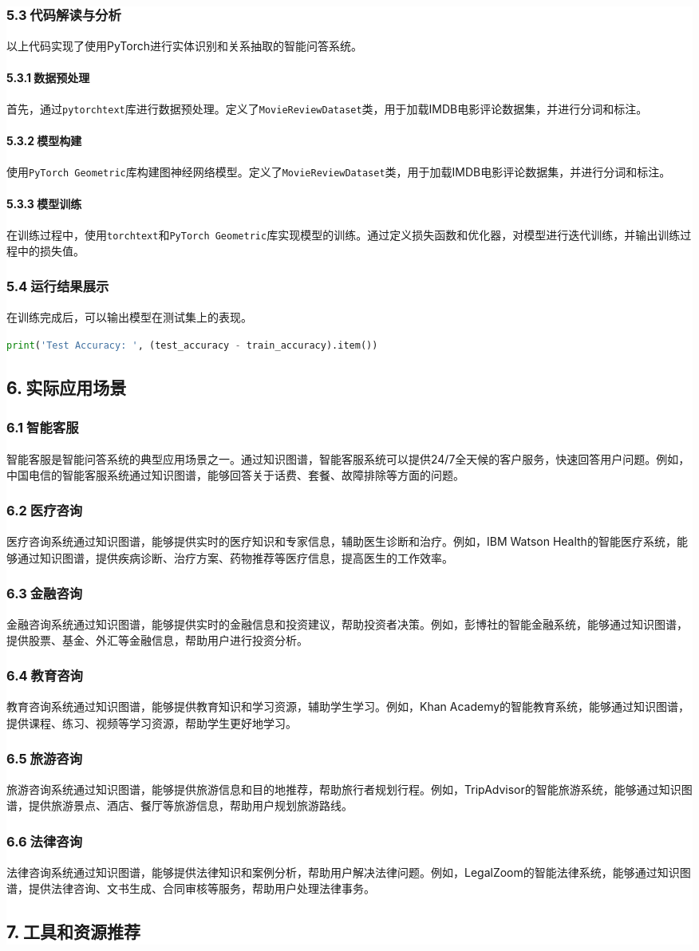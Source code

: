### 5.3 代码解读与分析

以上代码实现了使用PyTorch进行实体识别和关系抽取的智能问答系统。

#### 5.3.1 数据预处理

首先，通过`pytorchtext`库进行数据预处理。定义了`MovieReviewDataset`类，用于加载IMDB电影评论数据集，并进行分词和标注。

#### 5.3.2 模型构建

使用`PyTorch Geometric`库构建图神经网络模型。定义了`MovieReviewDataset`类，用于加载IMDB电影评论数据集，并进行分词和标注。

#### 5.3.3 模型训练

在训练过程中，使用`torchtext`和`PyTorch Geometric`库实现模型的训练。通过定义损失函数和优化器，对模型进行迭代训练，并输出训练过程中的损失值。

### 5.4 运行结果展示

在训练完成后，可以输出模型在测试集上的表现。

```python
print('Test Accuracy: ', (test_accuracy - train_accuracy).item())
```

## 6. 实际应用场景

### 6.1 智能客服

智能客服是智能问答系统的典型应用场景之一。通过知识图谱，智能客服系统可以提供24/7全天候的客户服务，快速回答用户问题。例如，中国电信的智能客服系统通过知识图谱，能够回答关于话费、套餐、故障排除等方面的问题。

### 6.2 医疗咨询

医疗咨询系统通过知识图谱，能够提供实时的医疗知识和专家信息，辅助医生诊断和治疗。例如，IBM Watson Health的智能医疗系统，能够通过知识图谱，提供疾病诊断、治疗方案、药物推荐等医疗信息，提高医生的工作效率。

### 6.3 金融咨询

金融咨询系统通过知识图谱，能够提供实时的金融信息和投资建议，帮助投资者决策。例如，彭博社的智能金融系统，能够通过知识图谱，提供股票、基金、外汇等金融信息，帮助用户进行投资分析。

### 6.4 教育咨询

教育咨询系统通过知识图谱，能够提供教育知识和学习资源，辅助学生学习。例如，Khan Academy的智能教育系统，能够通过知识图谱，提供课程、练习、视频等学习资源，帮助学生更好地学习。

### 6.5 旅游咨询

旅游咨询系统通过知识图谱，能够提供旅游信息和目的地推荐，帮助旅行者规划行程。例如，TripAdvisor的智能旅游系统，能够通过知识图谱，提供旅游景点、酒店、餐厅等旅游信息，帮助用户规划旅游路线。

### 6.6 法律咨询

法律咨询系统通过知识图谱，能够提供法律知识和案例分析，帮助用户解决法律问题。例如，LegalZoom的智能法律系统，能够通过知识图谱，提供法律咨询、文书生成、合同审核等服务，帮助用户处理法律事务。

## 7. 工具和资源推荐
